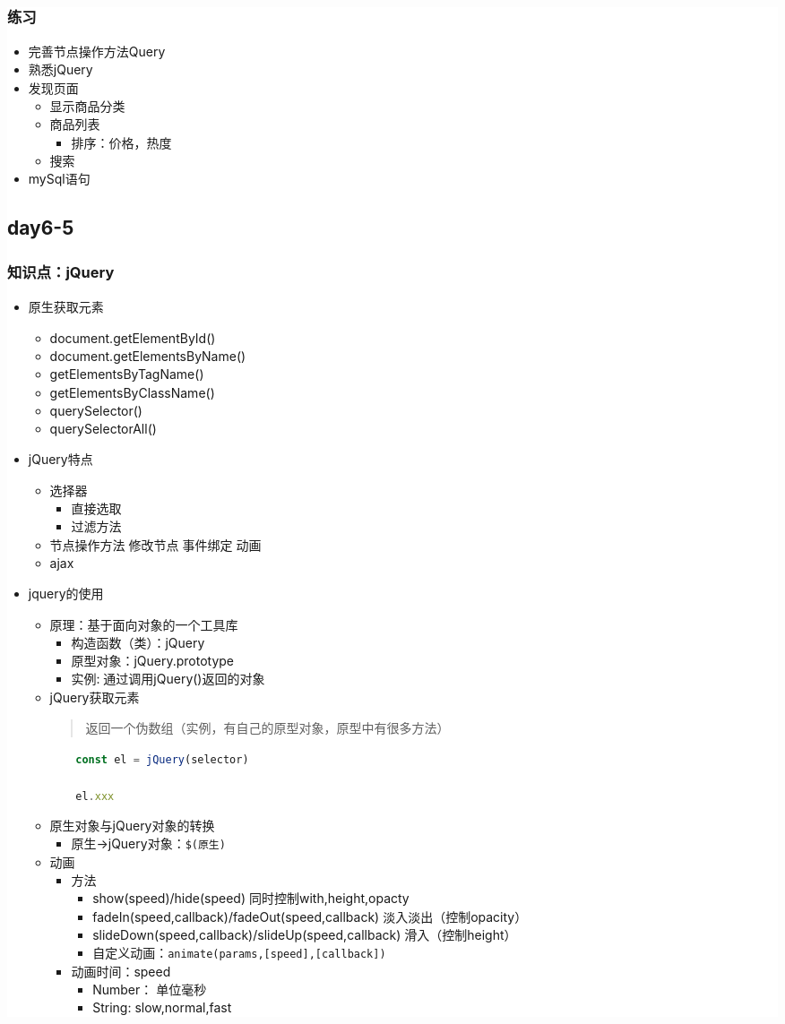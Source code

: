 ### 练习
* 完善节点操作方法Query
* 熟悉jQuery
* 发现页面
    * 显示商品分类
    * 商品列表
        * 排序：价格，热度
    * 搜索
* mySql语句

## day6-5

### 知识点：jQuery
* 原生获取元素
    * document.getElementById()
    * document.getElementsByName()
    * getElementsByTagName()
    * getElementsByClassName()
    * querySelector()
    * querySelectorAll()


* jQuery特点
    * 选择器
        * 直接选取
        * 过滤方法
    * 节点操作方法
        修改节点
        事件绑定
        动画
    * ajax
* jquery的使用
    * 原理：基于面向对象的一个工具库
        * 构造函数（类）：jQuery
        * 原型对象：jQuery.prototype
        * 实例: 通过调用jQuery()返回的对象
    * jQuery获取元素
        > 返回一个伪数组（实例，有自己的原型对象，原型中有很多方法）
        ```js
            const el = jQuery(selector)

            el.xxx
        ```
    * 原生对象与jQuery对象的转换
        * 原生->jQuery对象：`$(原生)`
    * 动画
        * 方法
            * show(speed)/hide(speed)     同时控制with,height,opacty
            * fadeIn(speed,callback)/fadeOut(speed,callback)                淡入淡出（控制opacity）
            * slideDown(speed,callback)/slideUp(speed,callback)             滑入（控制height）
            * 自定义动画：`animate(params,[speed],[callback])`
        * 动画时间：speed
            * Number： 单位毫秒
            * String: slow,normal,fast
